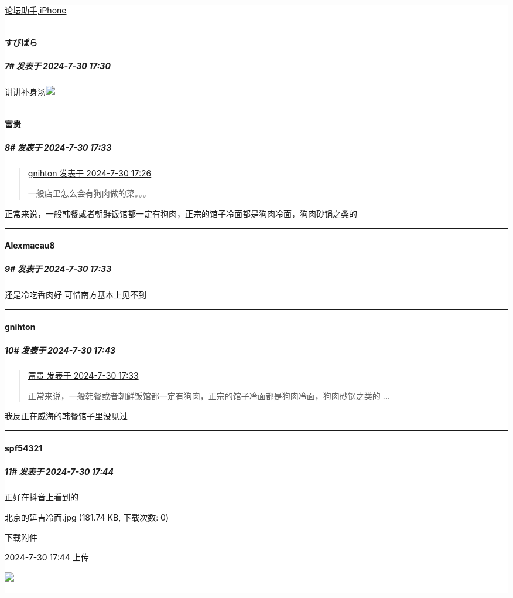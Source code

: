 [论坛助手,iPhone](https://bbs.saraba1st.com/2b/forum.php?mod=viewthread&amp;tid=2029836)

*****

####  すぴぱら  
##### 7#       发表于 2024-7-30 17:30

讲讲补身汤<img src="https://static.saraba1st.com/image/smiley/face2017/067.png" referrerpolicy="no-referrer">

*****

####  富贵  
##### 8#       发表于 2024-7-30 17:33

<blockquote><a href="httphttps://bbs.saraba1st.com/2b/forum.php?mod=redirect&amp;goto=findpost&amp;pid=65745828&amp;ptid=2193327" target="_blank">gnihton 发表于 2024-7-30 17:26</a>

一般店里怎么会有狗肉做的菜。。。</blockquote>
正常来说，一般韩餐或者朝鲜饭馆都一定有狗肉，正宗的馆子冷面都是狗肉冷面，狗肉砂锅之类的

*****

####  Alexmacau8  
##### 9#       发表于 2024-7-30 17:33

还是冷吃香肉好 可惜南方基本上见不到

*****

####  gnihton  
##### 10#       发表于 2024-7-30 17:43

<blockquote><a href="httphttps://bbs.saraba1st.com/2b/forum.php?mod=redirect&amp;goto=findpost&amp;pid=65745902&amp;ptid=2193327" target="_blank">富贵 发表于 2024-7-30 17:33</a>

正常来说，一般韩餐或者朝鲜饭馆都一定有狗肉，正宗的馆子冷面都是狗肉冷面，狗肉砂锅之类的 ...</blockquote>
我反正在威海的韩餐馆子里没见过

*****

####  spf54321  
##### 11#       发表于 2024-7-30 17:44

正好在抖音上看到的

北京的延吉冷面.jpg
(181.74 KB, 下载次数: 0)

下载附件

2024-7-30 17:44 上传

<img src="https://img.saraba1st.com/forum/202407/30/174425ihmxm5ig4gxig60v.jpg" referrerpolicy="no-referrer">

*****
